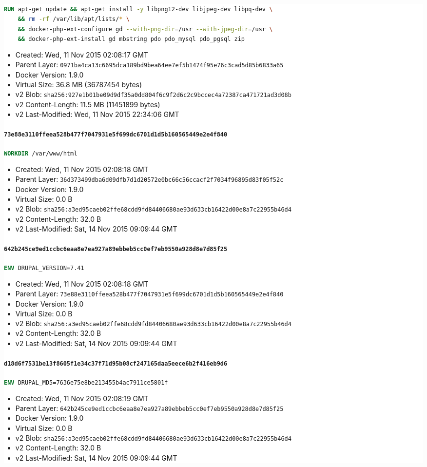 ```dockerfile
RUN apt-get update && apt-get install -y libpng12-dev libjpeg-dev libpq-dev \
	&& rm -rf /var/lib/apt/lists/* \
	&& docker-php-ext-configure gd --with-png-dir=/usr --with-jpeg-dir=/usr \
	&& docker-php-ext-install gd mbstring pdo pdo_mysql pdo_pgsql zip
```

-	Created: Wed, 11 Nov 2015 02:08:17 GMT
-	Parent Layer: `0971ba4ca13c6695dca189bd9bea64ee7ef5b1474f95e76c3cad5d85b6833a65`
-	Docker Version: 1.9.0
-	Virtual Size: 36.8 MB (36787454 bytes)
-	v2 Blob: `sha256:927e1b01be09d9df35a0dd804f6c9f2d6c2c9bccec4a72387ca471721ad3d08b`
-	v2 Content-Length: 11.5 MB (11451899 bytes)
-	v2 Last-Modified: Wed, 11 Nov 2015 22:34:06 GMT

#### `73e88e3110ffeea528b477f7047931e5f699dc6701d1d5b160565449e2e4f840`

```dockerfile
WORKDIR /var/www/html
```

-	Created: Wed, 11 Nov 2015 02:08:18 GMT
-	Parent Layer: `36d373499dba6d09dfb7d1d20572e0bc66c56ccacf2f7034f96895d83f05f52c`
-	Docker Version: 1.9.0
-	Virtual Size: 0.0 B
-	v2 Blob: `sha256:a3ed95caeb02ffe68cdd9fd84406680ae93d633cb16422d00e8a7c22955b46d4`
-	v2 Content-Length: 32.0 B
-	v2 Last-Modified: Sat, 14 Nov 2015 09:09:44 GMT

#### `642b245ce9ed1ccbc6eaa8e7ea927a89ebbeb5cc0ef7eb9550a928d8e7d85f25`

```dockerfile
ENV DRUPAL_VERSION=7.41
```

-	Created: Wed, 11 Nov 2015 02:08:18 GMT
-	Parent Layer: `73e88e3110ffeea528b477f7047931e5f699dc6701d1d5b160565449e2e4f840`
-	Docker Version: 1.9.0
-	Virtual Size: 0.0 B
-	v2 Blob: `sha256:a3ed95caeb02ffe68cdd9fd84406680ae93d633cb16422d00e8a7c22955b46d4`
-	v2 Content-Length: 32.0 B
-	v2 Last-Modified: Sat, 14 Nov 2015 09:09:44 GMT

#### `d18d6f7531be13f8605f1e34c37f71d95b08cf247165daa5eece6b2f416eb9d6`

```dockerfile
ENV DRUPAL_MD5=7636e75e8be213455b4ac7911ce5801f
```

-	Created: Wed, 11 Nov 2015 02:08:19 GMT
-	Parent Layer: `642b245ce9ed1ccbc6eaa8e7ea927a89ebbeb5cc0ef7eb9550a928d8e7d85f25`
-	Docker Version: 1.9.0
-	Virtual Size: 0.0 B
-	v2 Blob: `sha256:a3ed95caeb02ffe68cdd9fd84406680ae93d633cb16422d00e8a7c22955b46d4`
-	v2 Content-Length: 32.0 B
-	v2 Last-Modified: Sat, 14 Nov 2015 09:09:44 GMT
